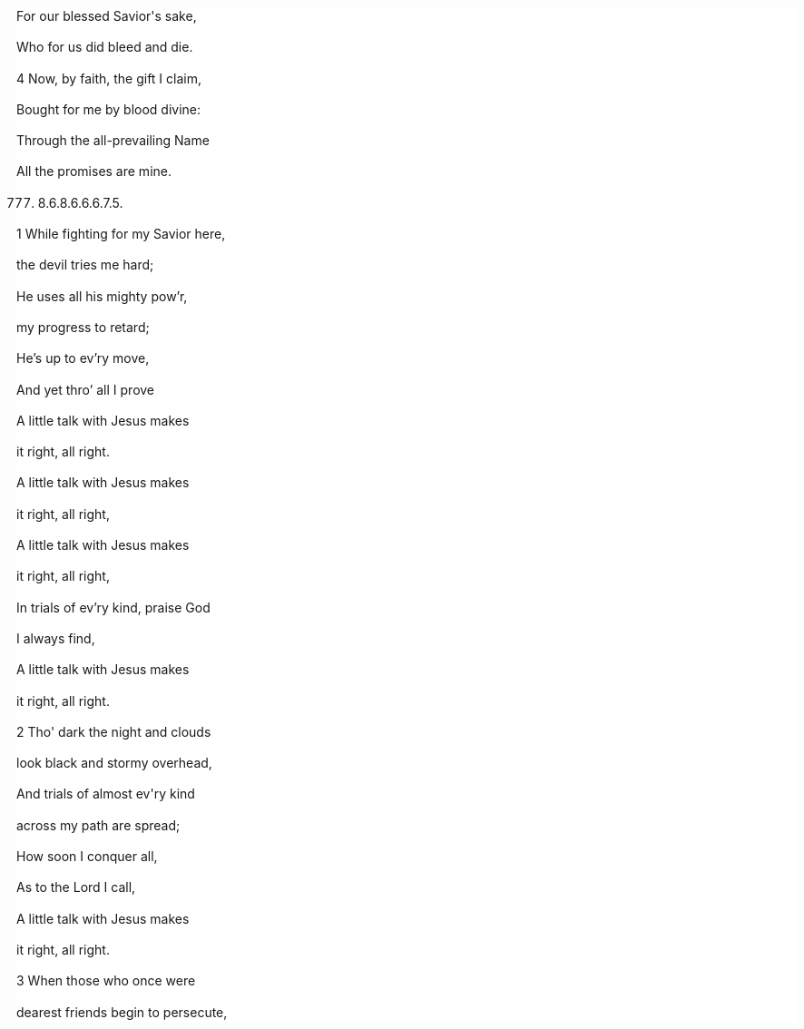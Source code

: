 For our blessed Savior's sake,

Who for us did bleed and die.

4 Now, by faith, the gift I claim,

Bought for me by blood divine:

Through the all-prevailing Name

All the promises are mine.

777. 8.6.8.6.6.6.7.5.

1 While fighting for my Savior here,

the devil tries me hard;

He uses all his mighty pow’r,

my progress to retard;

He’s up to ev’ry move,

And yet thro’ all I prove

A little talk with Jesus makes

it right, all right.

A little talk with Jesus makes

it right, all right,

A little talk with Jesus makes

it right, all right,

In trials of ev’ry kind, praise God

I always find,

A little talk with Jesus makes

it right, all right.

2 Tho' dark the night and clouds

look black and stormy overhead,

And trials of almost ev'ry kind

across my path are spread;

How soon I conquer all,

As to the Lord I call,

A little talk with Jesus makes

it right, all right.

3 When those who once were

dearest friends begin to persecute,

